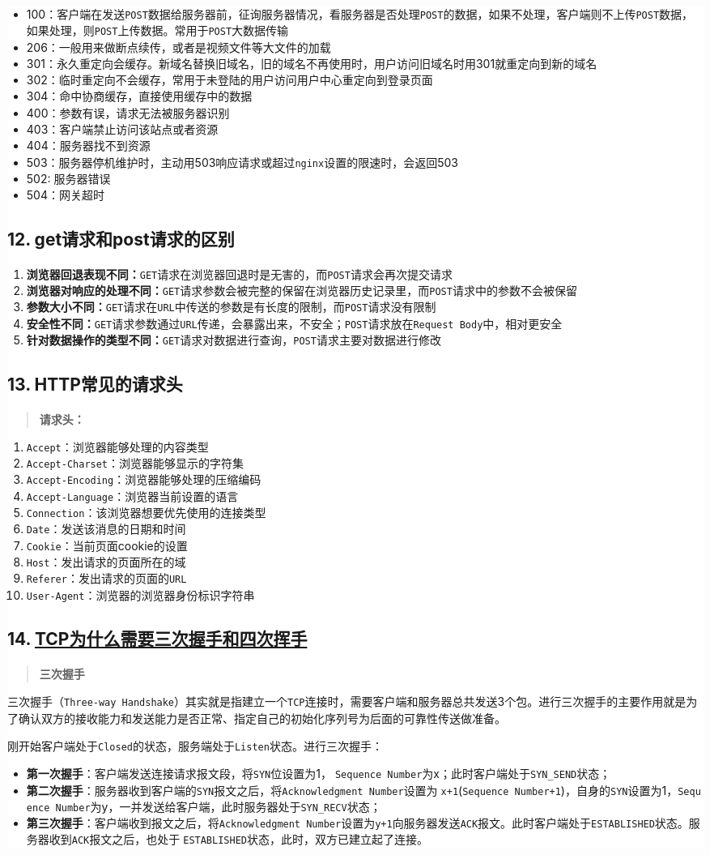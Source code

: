 - 100：客户端在发送`POST`数据给服务器前，征询服务器情况，看服务器是否处理`POST`的数据，如果不处理，客户端则不上传`POST`数据，如果处理，则`POST`上传数据。常用于`POST`大数据传输
- 206：一般用来做断点续传，或者是视频文件等大文件的加载
- 301：永久重定向会缓存。新域名替换旧域名，旧的域名不再使用时，用户访问旧域名时用301就重定向到新的域名
- 302：临时重定向不会缓存，常用于未登陆的用户访问用户中心重定向到登录页面
- 304：命中协商缓存，直接使用缓存中的数据
- 400：参数有误，请求无法被服务器识别
- 403：客户端禁止访问该站点或者资源
- 404：服务器找不到资源
- 503：服务器停机维护时，主动用503响应请求或超过`nginx`设置的限速时，会返回503
- 502: 服务器错误
- 504：网关超时

## 12. get请求和post请求的区别

1. **浏览器回退表现不同：**`GET`请求在浏览器回退时是无害的，而`POST`请求会再次提交请求
2. **浏览器对响应的处理不同：**`GET`请求参数会被完整的保留在浏览器历史记录里，而`POST`请求中的参数不会被保留
3. **参数大小不同：**`GET`请求在`URL`中传送的参数是有长度的限制，而`POST`请求没有限制
4. **安全性不同：**`GET`请求参数通过`URL`传递，会暴露出来，不安全；`POST`请求放在`Request Body`中，相对更安全
5. **针对数据操作的类型不同：**`GET`请求对数据进行查询，`POST`请求主要对数据进行修改

## 13. HTTP常见的请求头

> **请求头：**
>
1. `Accept`：浏览器能够处理的内容类型
2. `Accept-Charset`：浏览器能够显示的字符集
3. `Accept-Encoding`：浏览器能够处理的压缩编码
4. `Accept-Language`：浏览器当前设置的语言
5. `Connection`：该浏览器想要优先使用的连接类型
6. `Date`：发送该消息的日期和时间
7. `Cookie`：当前页面cookie的设置
8. `Host`：发出请求的页面所在的域
9. `Referer`：发出请求的页面的`URL`
10. `User-Agent`：浏览器的浏览器身份标识字符串

## 14. **[TCP为什么需要三次握手和四次挥手](https://vue3js.cn/interview/http/handshakes_waves.html)**

> **三次握手**
>

三次握手（`Three-way Handshake`）其实就是指建立一个`TCP`连接时，需要客户端和服务器总共发送3个包。进行三次握手的主要作用就是为了确认双方的接收能力和发送能力是否正常、指定自己的初始化序列号为后面的可靠性传送做准备。

刚开始客户端处于`Closed`的状态，服务端处于`Listen`状态。进行三次握手：

- **第一次握手**：客户端发送连接请求报文段，将`SYN`位设置为1， `Sequence Number`为x；此时客户端处于`SYN_SEND`状态；
- **第二次握手**：服务器收到客户端的`SYN`报文之后，将`Acknowledgment Number`设置为
`x+1`(`Sequence Number+1`)，自身的`SYN`设置为1，`Sequence Number`为y，一并发送给客户端，此时服务器处于`SYN_RECV`状态；
- **第三次握手**：客户端收到报文之后，将`Acknowledgment Number`设置为`y+1`向服务器发送`ACK`报文。此时客户端处于`ESTABLISHED`状态。服务器收到`ACK`报文之后，也处于 `ESTABLISHED`状态，此时，双方已建立起了连接。
